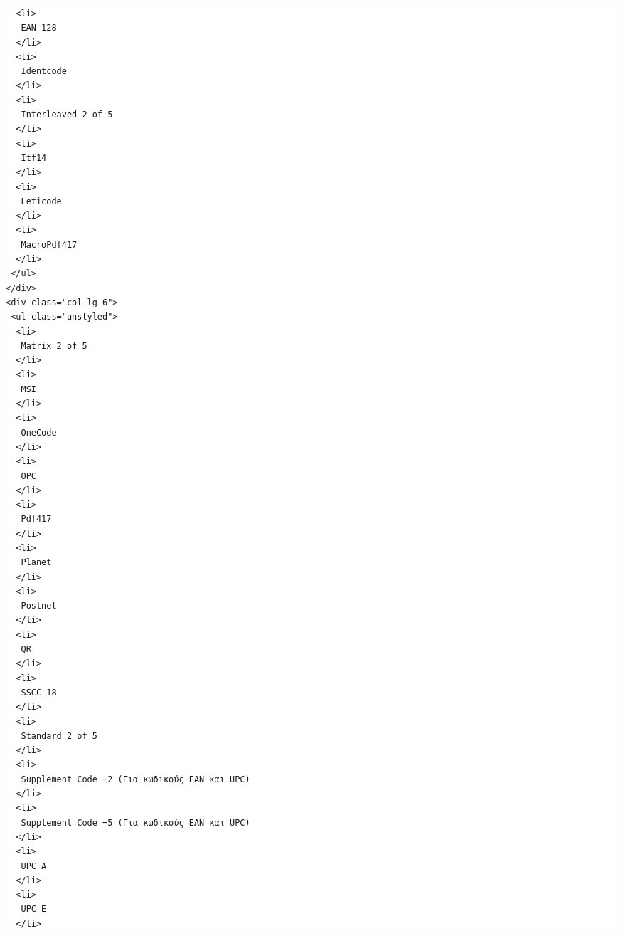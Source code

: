       <li>
       EAN 128
      </li>
      <li>
       Identcode
      </li>
      <li>
       Interleaved 2 of 5
      </li>
      <li>
       Itf14
      </li>
      <li>
       Leticode
      </li>
      <li>
       MacroPdf417
      </li>
     </ul>
    </div>
    <div class="col-lg-6">
     <ul class="unstyled">
      <li>
       Matrix 2 of 5
      </li>
      <li>
       MSI
      </li>
      <li>
       OneCode
      </li>
      <li>
       OPC
      </li>
      <li>
       Pdf417
      </li>
      <li>
       Planet
      </li>
      <li>
       Postnet
      </li>
      <li>
       QR
      </li>
      <li>
       SSCC 18
      </li>
      <li>
       Standard 2 of 5
      </li>
      <li>
       Supplement Code +2 (Για κωδικούς EAN και UPC)
      </li>
      <li>
       Supplement Code +5 (Για κωδικούς EAN και UPC)
      </li>
      <li>
       UPC A
      </li>
      <li>
       UPC E
      </li>